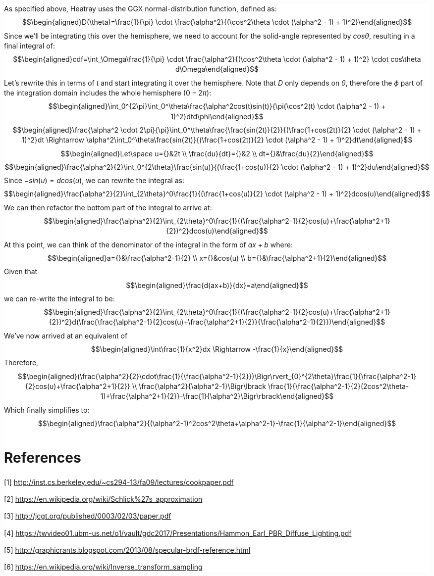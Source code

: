 As specified above, Heatray uses the GGX normal-distribution function, defined as:
$$\begin{aligned}D(\theta)=\frac{1}{\pi} \cdot \frac{\alpha^2}{(\cos^2\theta \cdot (\alpha^2 - 1) + 1)^2}\end{aligned}$$
Since we’ll be integrating this over the hemisphere, we need to account for the solid-angle represented by $cos\theta$, resulting in a final integral of:
$$\begin{aligned}cdf=\int_\Omega\frac{1}{\pi} \cdot \frac{\alpha^2}{(\cos^2\theta \cdot (\alpha^2 - 1) + 1)^2} \cdot cos\theta d\Omega\end{aligned}$$
Let’s rewrite this in terms of $t$ and start integrating it over the hemisphere. Note that $D$ only depends on $\theta$, therefore the $\phi$ part of the integration domain includes the whole hemisphere $(0-2\pi)$:
$$\begin{aligned}\int_0^{2\pi}\int_0^\theta\frac{\alpha^2cos(t)sin(t)}{\pi(\cos^2(t) \cdot (\alpha^2 - 1) + 1)^2}dtd\phi\end{aligned}$$
$$\begin{aligned}\frac{\alpha^2 \cdot 2\pi}{\pi}\int_0^\theta\frac{\frac{sin(2t)}{2}}{(\frac{1+cos(2t)}{2} \cdot (\alpha^2 - 1) + 1)^2}dt \Rightarrow \alpha^2\int_0^\theta\frac{sin(2t)}{(\frac{1+cos(2t)}{2} \cdot (\alpha^2 - 1) + 1)^2}dt\end{aligned}$$
$$\begin{aligned}Let\space u={}&2t \\ \frac{du}{dt}={}&2 \\ dt={}&\frac{du}{2}\end{aligned}$$
$$\begin{aligned}\frac{\alpha^2}{2}\int_0^{2\theta}\frac{sin(u)}{(\frac{1+cos(u)}{2} \cdot (\alpha^2 - 1) + 1)^2}du\end{aligned}$$
Since $-sin(u)=dcos(u)$, we can rewrite the integral as:
$$\begin{aligned}\frac{\alpha^2}{2}\int_{2\theta}^0\frac{1}{(\frac{1+cos(u)}{2} \cdot (\alpha^2 - 1) + 1)^2}dcos(u)\end{aligned}$$
We can then refactor the bottom part of the integral to arrive at:
$$\begin{aligned}\frac{\alpha^2}{2}\int_{2\theta}^0\frac{1}{(\frac{\alpha^2-1}{2}cos(u)+\frac{\alpha^2+1}{2})^2}dcos(u)\end{aligned}$$
At this point, we can think of the denominator of the integral in the form of $ax+b$ where:
$$\begin{aligned}a={}&\frac{\alpha^2-1}{2} \\
x={}&cos(u) \\
b={}&\frac{\alpha^2+1}{2}\end{aligned}$$
Given that 
$$\begin{aligned}\frac{d(ax+b)}{dx}=a\end{aligned}$$
we can re-write the integral to be:
$$\begin{aligned}\frac{\alpha^2}{2}\int_{2\theta}^0\frac{1}{(\frac{\alpha^2-1}{2}cos(u)+\frac{\alpha^2+1}{2})^2}d(\frac{\frac{\alpha^2-1}{2}cos(u)+\frac{\alpha^2+1}{2}}{\frac{\alpha^2-1}{2}})\end{aligned}$$
We’ve now arrived at an equivalent of 
$$\begin{aligned}\int\frac{1}{x^2}dx \Rightarrow -\frac{1}{x}\end{aligned}$$
Therefore,
$$\begin{aligned}(\frac{\alpha^2}{2}\cdot\frac{1}{\frac{\alpha^2-1}{2}})\Bigr\rvert_{0}^{2\theta}\frac{1}{\frac{\alpha^2-1}{2}cos(u)+\frac{\alpha^2+1}{2}} \\ \frac{\alpha^2}{\alpha^2-1}\Bigr\lbrack \frac{1}{\frac{\alpha^2-1}{2}(2cos^2\theta-1)+\frac{\alpha^2+1}{2}}-\frac{1}{\alpha^2}\Bigr\rbrack\end{aligned}$$
Which finally simplifies to:
$$\begin{aligned}\frac{\alpha^2}{(\alpha^2-1)^2cos^2\theta+\alpha^2-1}-\frac{1}{\alpha^2-1}\end{aligned}$$
# References
[1] http://inst.cs.berkeley.edu/~cs294-13/fa09/lectures/cookpaper.pdf

[2] https://en.wikipedia.org/wiki/Schlick%27s_approximation

[3] http://jcgt.org/published/0003/02/03/paper.pdf

[4] https://twvideo01.ubm-us.net/o1/vault/gdc2017/Presentations/Hammon_Earl_PBR_Diffuse_Lighting.pdf

[5] http://graphicrants.blogspot.com/2013/08/specular-brdf-reference.html

[6] https://en.wikipedia.org/wiki/Inverse_transform_sampling
